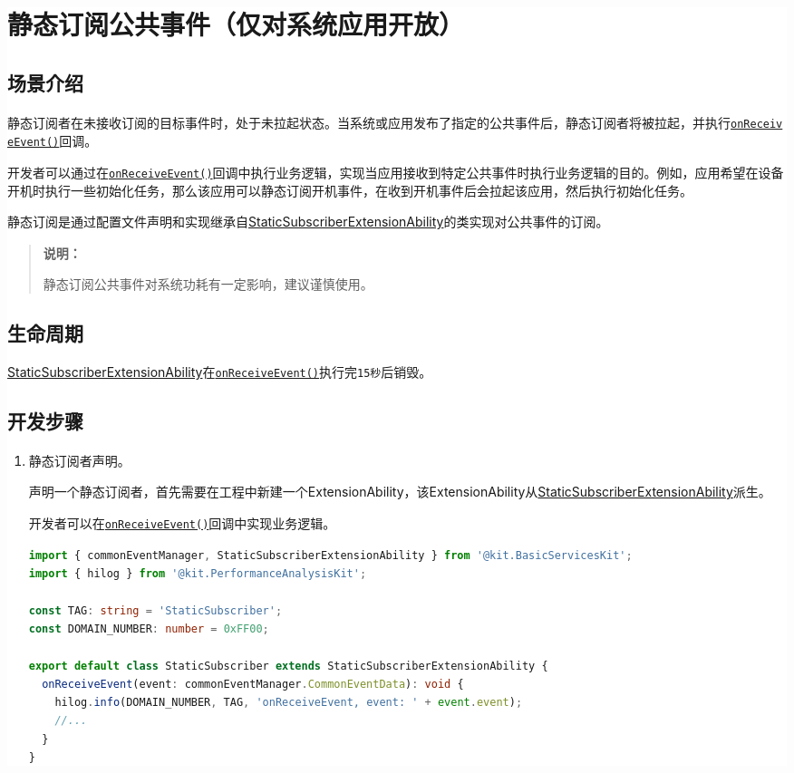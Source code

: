 # 静态订阅公共事件（仅对系统应用开放）







## 场景介绍

静态订阅者在未接收订阅的目标事件时，处于未拉起状态。当系统或应用发布了指定的公共事件后，静态订阅者将被拉起，并执行[`onReceiveEvent()`](../../reference/apis-basic-services-kit/js-apis-application-staticSubscriberExtensionAbility-sys.md#staticsubscriberextensionabilityonreceiveevent)回调。

开发者可以通过在[`onReceiveEvent()`](../../reference/apis-basic-services-kit/js-apis-application-staticSubscriberExtensionAbility-sys.md#staticsubscriberextensionabilityonreceiveevent)回调中执行业务逻辑，实现当应用接收到特定公共事件时执行业务逻辑的目的。例如，应用希望在设备开机时执行一些初始化任务，那么该应用可以静态订阅开机事件，在收到开机事件后会拉起该应用，然后执行初始化任务。

静态订阅是通过配置文件声明和实现继承自[StaticSubscriberExtensionAbility](../../reference/apis-basic-services-kit/js-apis-application-staticSubscriberExtensionAbility-sys.md)的类实现对公共事件的订阅。

> **说明：**
>
> 静态订阅公共事件对系统功耗有一定影响，建议谨慎使用。

## 生命周期

[StaticSubscriberExtensionAbility](../../reference/apis-basic-services-kit/js-apis-application-staticSubscriberExtensionAbility-sys.md)在[`onReceiveEvent()`](../../reference/apis-basic-services-kit/js-apis-application-staticSubscriberExtensionAbility-sys.md#staticsubscriberextensionabilityonreceiveevent)执行完`15秒`后销毁。

## 开发步骤

1. 静态订阅者声明。

   声明一个静态订阅者，首先需要在工程中新建一个ExtensionAbility，该ExtensionAbility从[StaticSubscriberExtensionAbility](../../reference/apis-basic-services-kit/js-apis-application-staticSubscriberExtensionAbility-sys.md)派生。

   开发者可以在[`onReceiveEvent()`](../../reference/apis-basic-services-kit/js-apis-application-staticSubscriberExtensionAbility-sys.md#staticsubscriberextensionabilityonreceiveevent)回调中实现业务逻辑。

   ```ts
   import { commonEventManager, StaticSubscriberExtensionAbility } from '@kit.BasicServicesKit';
   import { hilog } from '@kit.PerformanceAnalysisKit';

   const TAG: string = 'StaticSubscriber';
   const DOMAIN_NUMBER: number = 0xFF00;
   
   export default class StaticSubscriber extends StaticSubscriberExtensionAbility {
     onReceiveEvent(event: commonEventManager.CommonEventData): void {
       hilog.info(DOMAIN_NUMBER, TAG, 'onReceiveEvent, event: ' + event.event);
       //...
     }
   }
   ```

